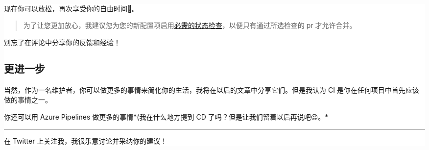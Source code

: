 现在你可以放松，再次享受你的自由时间🍻。

> 为了让您更加放心，我建议您为您的新配置项启用[必需的状态检查](https://help.github.com/en/articles/enabling-required-status-checks)，以便只有通过所选检查的 pr 才允许合并。

别忘了在评论中分享你的反馈和经验！

## 更进一步

当然，作为一名维护者，你可以做更多的事情来简化你的生活，我将在以后的文章中分享它们。但是我认为 CI 是你在任何项目中首先应该做的事情之一。

你还可以用 Azure Pipelines 做更多的事情*(我在什么地方提到 CD 了吗？但是让我们留着以后再说吧😉。*

* * *

在 Twitter 上关注我，我很乐意讨论并采纳你的建议！